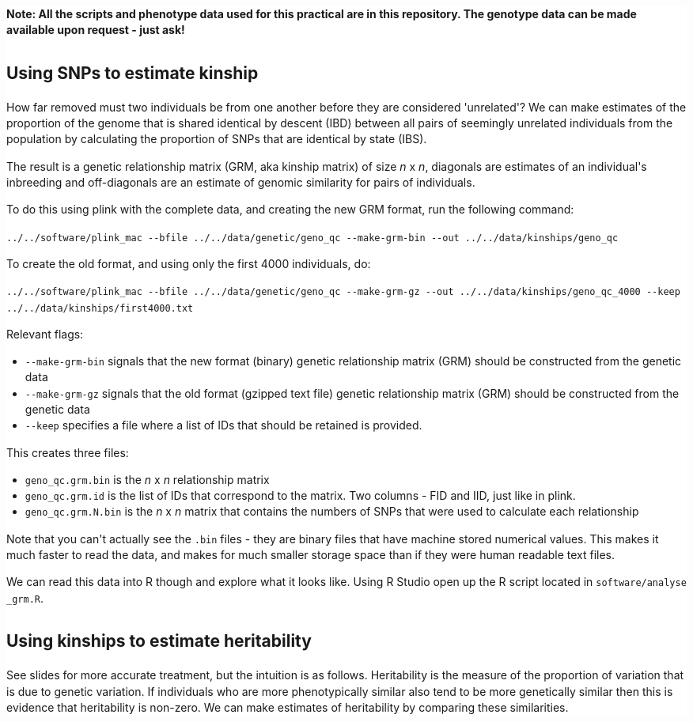 **Note: All the scripts and phenotype data used for this practical are in this repository. The genotype data can be made available upon request - just ask!**

## Using SNPs to estimate kinship

How far removed must two individuals be from one another before they are considered 'unrelated'? We can make estimates of the proportion of the genome that is shared identical by descent (IBD) between all pairs of seemingly unrelated individuals from the population by calculating the proportion of SNPs that are identical by state (IBS). 

The result is a genetic relationship matrix (GRM, aka kinship matrix) of size *n* x *n*, diagonals are estimates of an individual's inbreeding and off-diagonals are an estimate of genomic similarity for pairs of individuals.

To do this using plink with the complete data, and creating the new GRM format, run the following command:

```
../../software/plink_mac --bfile ../../data/genetic/geno_qc --make-grm-bin --out ../../data/kinships/geno_qc
```

To create the old format, and using only the first 4000 individuals, do:

```
../../software/plink_mac --bfile ../../data/genetic/geno_qc --make-grm-gz --out ../../data/kinships/geno_qc_4000 --keep ../../data/kinships/first4000.txt
```

Relevant flags:

- `--make-grm-bin` signals that the new format (binary) genetic relationship matrix (GRM) should be constructed from the genetic data
- `--make-grm-gz` signals that the old format (gzipped text file) genetic relationship matrix (GRM) should be constructed from the genetic data
- `--keep` specifies a file where a list of IDs that should be retained is provided.

This creates three files:

- `geno_qc.grm.bin` is the *n* x *n* relationship matrix
- `geno_qc.grm.id` is the list of IDs that correspond to the matrix. Two columns - FID and IID, just like in plink.
- `geno_qc.grm.N.bin` is the *n* x *n* matrix that contains the numbers of SNPs that were used to calculate each relationship

Note that you can't actually see the `.bin` files - they are binary files that have machine stored numerical values. This makes it much faster to read the data, and makes for much smaller storage space than if they were human readable text files. 

We can read this data into R though and explore what it looks like. Using R Studio open up the R script located in `software/analyse_grm.R`. 


## Using kinships to estimate heritability

See slides for more accurate treatment, but the intuition is as follows. Heritability is the measure of the proportion of variation that is due to genetic variation. If individuals who are more phenotypically similar also tend to be more genetically similar then this is evidence that heritability is non-zero. We can make estimates of heritability by comparing these similarities.
